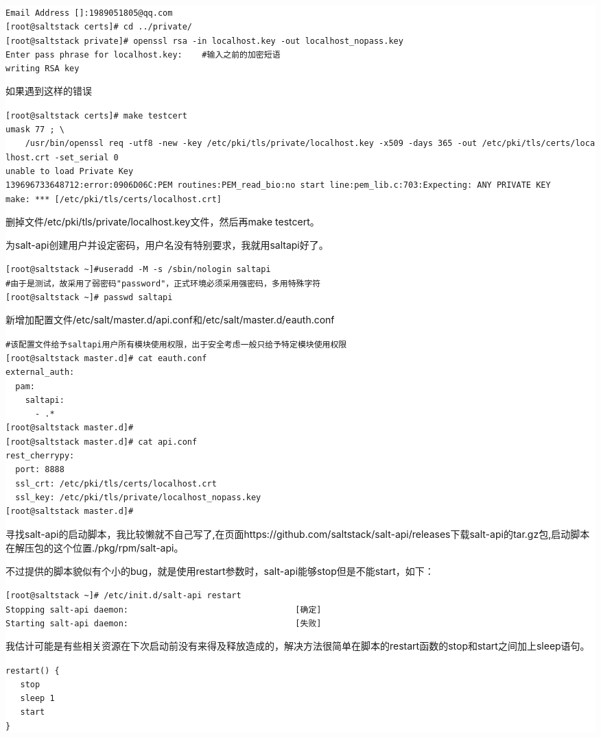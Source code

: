     Email Address []:1989051805@qq.com
    [root@saltstack certs]# cd ../private/
    [root@saltstack private]# openssl rsa -in localhost.key -out localhost_nopass.key
    Enter pass phrase for localhost.key:    #输入之前的加密短语
    writing RSA key
    
如果遇到这样的错误
    
    [root@saltstack certs]# make testcert
    umask 77 ; \
        /usr/bin/openssl req -utf8 -new -key /etc/pki/tls/private/localhost.key -x509 -days 365 -out /etc/pki/tls/certs/localhost.crt -set_serial 0
    unable to load Private Key
    139696733648712:error:0906D06C:PEM routines:PEM_read_bio:no start line:pem_lib.c:703:Expecting: ANY PRIVATE KEY
    make: *** [/etc/pki/tls/certs/localhost.crt]
    
删掉文件/etc/pki/tls/private/localhost.key文件，然后再make testcert。

为salt-api创建用户并设定密码，用户名没有特别要求，我就用saltapi好了。
    
    [root@saltstack ~]#useradd -M -s /sbin/nologin saltapi
    #由于是测试，故采用了弱密码"password"，正式环境必须采用强密码，多用特殊字符
    [root@saltstack ~]# passwd saltapi
    
新增加配置文件/etc/salt/master.d/api.conf和/etc/salt/master.d/eauth.conf
    
    #该配置文件给予saltapi用户所有模块使用权限，出于安全考虑一般只给予特定模块使用权限
    [root@saltstack master.d]# cat eauth.conf
    external_auth:
      pam:
        saltapi:
          - .*
    [root@saltstack master.d]#
    [root@saltstack master.d]# cat api.conf
    rest_cherrypy:
      port: 8888
      ssl_crt: /etc/pki/tls/certs/localhost.crt
      ssl_key: /etc/pki/tls/private/localhost_nopass.key
    [root@saltstack master.d]#
    
寻找salt-api的启动脚本，我比较懒就不自己写了,在页面https://github.com/saltstack/salt-api/releases下载salt-api的tar.gz包,启动脚本在解压包的这个位置./pkg/rpm/salt-api。

不过提供的脚本貌似有个小的bug，就是使用restart参数时，salt-api能够stop但是不能start，如下：
    
    [root@saltstack ~]# /etc/init.d/salt-api restart
    Stopping salt-api daemon:                                  [确定]
    Starting salt-api daemon:                                  [失败]
    
我估计可能是有些相关资源在下次启动前没有来得及释放造成的，解决方法很简单在脚本的restart函数的stop和start之间加上sleep语句。
    
    restart() {
       stop
       sleep 1
       start
    }
    
